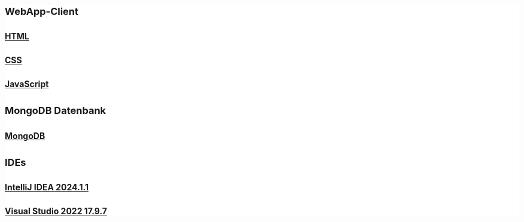 ### WebApp-Client
#### [HTML](https://developer.mozilla.org/en-US/docs/Web/HTML)
#### [CSS](https://developer.mozilla.org/en-US/docs/Web/CSS)
#### [JavaScript](https://developer.mozilla.org/en-US/docs/Web/JavaScript)

### MongoDB Datenbank
#### [MongoDB](https://www.mongodb.com/docs/)

### IDEs
#### [IntelliJ IDEA 2024.1.1](https://www.jetbrains.com/idea/download/download-thanks.html?platform=windows)

#### [Visual Studio 2022 17.9.7](https://visualstudio.microsoft.com/de/thank-you-downloading-visual-studio/?sku=Community&channel=Release&version=VS2022&source=VSLandingPage&cid=2030&passive=false)